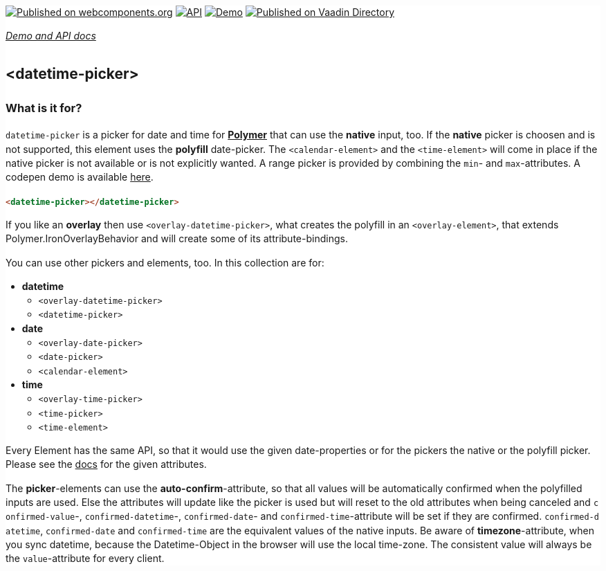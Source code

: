 [![Published on webcomponents.org](https://img.shields.io/badge/webcomponents.org-published-blue.svg)](https://www.webcomponents.org/element/fooloomanzoo/datetime-picker)
[![API](https://img.shields.io/badge/API-available-green.svg)](https://www.webcomponents.org/element/fooloomanzoo/datetime-picker/elements/datetime-picker)
[![Demo](https://img.shields.io/badge/demo-available-red.svg)](https://www.webcomponents.org/element/fooloomanzoo/datetime-picker/demo/demo/datetime-picker.html) 
[![Published on Vaadin  Directory](https://img.shields.io/badge/Vaadin%20Directory-published-00b4f0.svg)](https://vaadin.com/directory/component/fooloomanzoodatetime-picker)


_[Demo and API docs](https://fooloomanzoo.github.io/datetime-picker/components/datetime-picker/)_
## &lt;datetime-picker&gt;

### What is it for?

`datetime-picker` is a picker for date and time for **[Polymer](https://github.com/Polymer/polymer)** that can use the **native** input, too. If the **native** picker is choosen and is not supported, this element uses the **polyfill** date-picker. The `<calendar-element>` and the `<time-element>` will come in place if the native picker is not available or is not explicitly wanted. A range picker is provided by combining the `min`- and `max`-attributes. A codepen demo is available [here](https://codepen.io/fooloomanzoo/pen/RxqNOb).


```html
<datetime-picker></datetime-picker>
```

If you like an **overlay** then use `<overlay-datetime-picker>`, what creates the polyfill in an `<overlay-element>`, that extends Polymer.IronOverlayBehavior and will create some of its attribute-bindings.

You can use other pickers and elements, too. In this collection are for:
* **datetime**
  * `<overlay-datetime-picker>`
  * `<datetime-picker>`
* **date**
  * `<overlay-date-picker>`
  * `<date-picker>`
  * `<calendar-element>`
* **time**
  * `<overlay-time-picker>`
  * `<time-picker>`
  * `<time-element>`

Every Element has the same API, so that it would use the given date-properties or for the pickers the native or the polyfill picker. Please see the [docs](https://fooloomanzoo.github.io/datetime-picker/components/datetime-picker/component-page.html#/mixins/DatetimeMixin) for the given attributes.

The **picker**-elements can use the **auto-confirm**-attribute, so that all values will be automatically confirmed when the polyfilled inputs are used. Else the attributes will update like the picker is used but will reset to the old attributes when being canceled and `confirmed-value`-, `confirmed-datetime`-, `confirmed-date`- and `confirmed-time`-attribute will be set if they are confirmed. `confirmed-datetime`, `confirmed-date` and `confirmed-time` are the equivalent values of the native inputs. Be aware of **timezone**-attribute, when you sync datetime, because the Datetime-Object in the browser will use the local time-zone. The consistent value will always be the `value`-attribute for every client.
